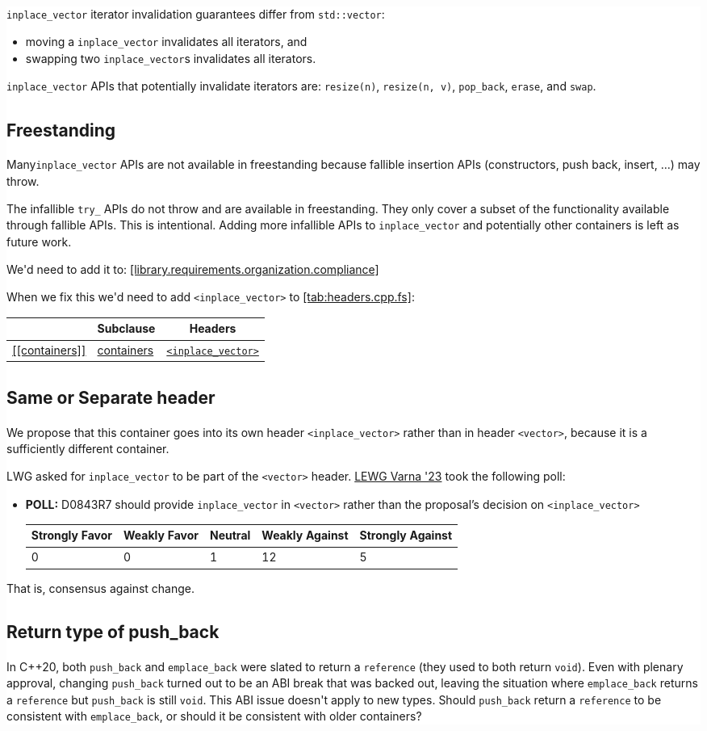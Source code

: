`inplace_vector` iterator invalidation guarantees differ from `std::vector`:

- moving a `inplace_vector` invalidates all iterators, and
- swapping two `inplace_vector`s invalidates all iterators.

`inplace_vector` APIs that potentially invalidate iterators are: `resize(n)`, `resize(n, v)`, `pop_back`, `erase`, and `swap`.

## Freestanding

Many`inplace_vector` APIs are not available in freestanding because fallible insertion APIs (constructors, push back, insert, ...) may throw. 

The infallible `try_` APIs do not throw and are available in freestanding. They only cover a subset of the functionality available through fallible APIs. This is intentional. Adding more infallible APIs to `inplace_vector` and potentially other containers is left as future work.
  
We'd need to add it to: [\[library.requirements.organization.compliance\]]

[\[library.requirements.organization.compliance\]]: http://eel.is/c++draft/compliance

When we fix this we'd need to add  `<inplace_vector>` to [\[tab:headers.cpp.fs\]]:
    
| | Subclause | Headers |
|-|-|-|
| <ins>[\[containers\]]</ins> | <ins>containers</ins> | <ins>`<inplace_vector>`</ins> |
    
[\[tab:headers.cpp.fs\]]: http://eel.is/c++draft/tab:headers.cpp.fs

    
## Same or Separate header

We propose that this container goes into its own header `<inplace_vector>` rather than in header `<vector>`, because it is a sufficiently different container.

LWG asked for `inplace_vector` to be part of the `<vector>` header. [LEWG Varna '23]() took the following poll:

* **POLL:** D0843R7 should provide `inplace_vector` in `<vector>` rather than the proposal’s decision on `<inplace_vector>`

  | Strongly Favor |	Weakly Favor |	Neutral	| Weakly Against	| Strongly Against| 
  |-|-|-|-|-|
  |0	| 0 | 	1 | 	12 | 	5 | 

That is, consensus against change.

## Return type of push_back

In C++20, both `push_back` and `emplace_back` were slated to return a `reference` (they used to both return `void`).  Even with plenary approval, changing `push_back` turned out to be an ABI break that was backed out, leaving the situation where `emplace_back` returns a `reference` but `push_back` is still `void`.  This ABI issue doesn't apply to new types.  Should `push_back` return a `reference` to be consistent with `emplace_back`, or should it be consistent with older containers?


[reference_implementation]: https://godbolt.org/z/5P78aG5xE
[stack_alloc]: https://howardhinnant.github.io/stack_alloc.html
[fixed_capacity_vector]: http://github.com/gnzlbg/fixed_capacity_vector
[boost_static_vector]: http://www.boost.org/doc/libs/1_59_0/doc/html/boost/container/static_vector.html
[travis-shield]: https://img.shields.io/travis/gnzlbg/embedded_vector.svg?style=flat-square
[travis]: https://travis-ci.org/gnzlbg/embedded_vector
[coveralls-shield]: https://img.shields.io/coveralls/gnzlbg/embedded_vector.svg?style=flat-square
[coveralls]: https://coveralls.io/github/gnzlbg/embedded_vector
[docs-shield]: https://img.shields.io/badge/docs-online-blue.svg?style=flat-square
[docs]: https://gnzlbg.github.io/embedded_vector
[folly]: https://github.com/facebook/folly/blob/master/folly/docs/small_vector.md
[eastl]: https://github.com/questor/eastl/blob/master/fixed_vector.h#L71
[eastldesign]: https://github.com/questor/eastl/blob/master/doc/EASTL%20Design.html#L284
[clump]: http://www.open-std.org/jtc1/sc22/wg21/docs/papers/2016/p0274r0.pdf
[boostsmallvector]: http://www.boost.org/doc/libs/master/doc/html/boost/container/small_vector.html
[llvmsmallvector]: http://llvm.org/docs/doxygen/html/classllvm_1_1SmallVector.html
[contiguous_container]: http://www.open-std.org/jtc1/sc22/wg21/docs/papers/2016/p0494r0.pdf
[constexpr_vector_1]: http://www.open-std.org/jtc1/sc22/wg21/docs/papers/2017/p0597r0.html
[constexpr_vector_2]: http://www.open-std.org/jtc1/sc22/wg21/docs/papers/2017/p0639r0.html